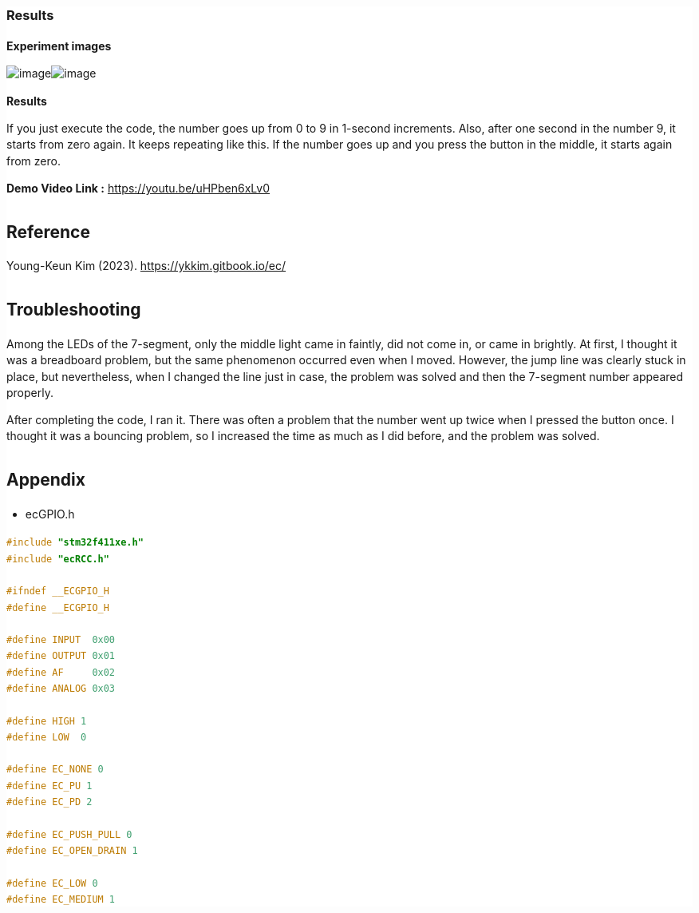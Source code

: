 

### Results

**Experiment images** 

<img width="360" alt="image" src="https://github.com/hhangun/open_picture/assets/110027113/5a6ff139-d9d3-4ffe-9547-837ef6e50c21"><img width="357" alt="image" src="https://github.com/hhangun/open_picture/assets/110027113/d0228467-b809-4a5d-8bf5-b2ab608eb3b9">



**Results**

If you just execute the code, the number goes up from 0 to 9 in 1-second increments. Also, after one second in the number 9, it starts from zero again. It keeps repeating like this. If the number goes up and you press the button in the middle, it starts again from zero.



**Demo Video Link :** https://youtu.be/uHPben6xLv0



## Reference

Young-Keun Kim (2023). https://ykkim.gitbook.io/ec/



## Troubleshooting

Among the LEDs of the 7-segment, only the middle light came in faintly, did not come in, or came in brightly. At first, I thought it was a breadboard problem, but the same phenomenon occurred even when I moved. However, the jump line was clearly stuck in place, but nevertheless, when I changed the line just in case, the problem was solved and then the 7-segment number appeared properly.



After completing the code, I ran it. There was often a problem that the number went up twice when I pressed the button once. I thought it was a bouncing problem, so I increased the time as much as I did before, and the problem was solved.



## Appendix

- ecGPIO.h

```c
#include "stm32f411xe.h"
#include "ecRCC.h"

#ifndef __ECGPIO_H
#define __ECGPIO_H

#define INPUT  0x00
#define OUTPUT 0x01
#define AF     0x02
#define ANALOG 0x03

#define HIGH 1
#define LOW  0

#define EC_NONE 0
#define EC_PU 1
#define EC_PD 2

#define EC_PUSH_PULL 0
#define EC_OPEN_DRAIN 1

#define EC_LOW 0
#define EC_MEDIUM 1
```